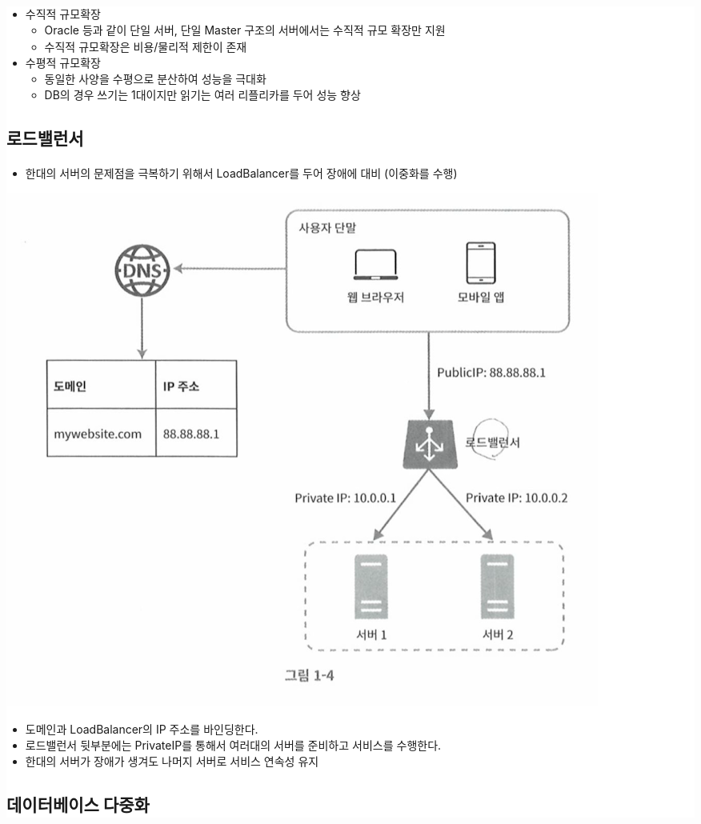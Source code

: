 - 수직적 규모확장 
  - Oracle 등과 같이 단일 서버, 단일 Master 구조의 서버에서는 수직적 규모 확장만 지원
  - 수직적 규모확장은 비용/물리적 제한이 존재
- 수평적 규모확장
  - 동일한 사양을 수평으로 분산하여 성능을 극대화 
  - DB의 경우 쓰기는 1대이지만 읽기는 여러 리플리카를 두어 성능 향상 

## 로드밸런서

- 한대의 서버의 문제점을 극복하기 위해서 LoadBalancer를 두어 장애에 대비 (이중화를 수행)

![02_01_lb](../imgs/01_02_lb.png)

- 도메인과 LoadBalancer의 IP 주소를 바인딩한다. 
- 로드밸런서 뒷부분에는 PrivateIP를 통해서 여러대의 서버를 준비하고 서비스를 수행한다. 
- 한대의 서버가 장애가 생겨도 나머지 서버로 서비스 연속성 유지 

## 데이터베이스 다중화 
